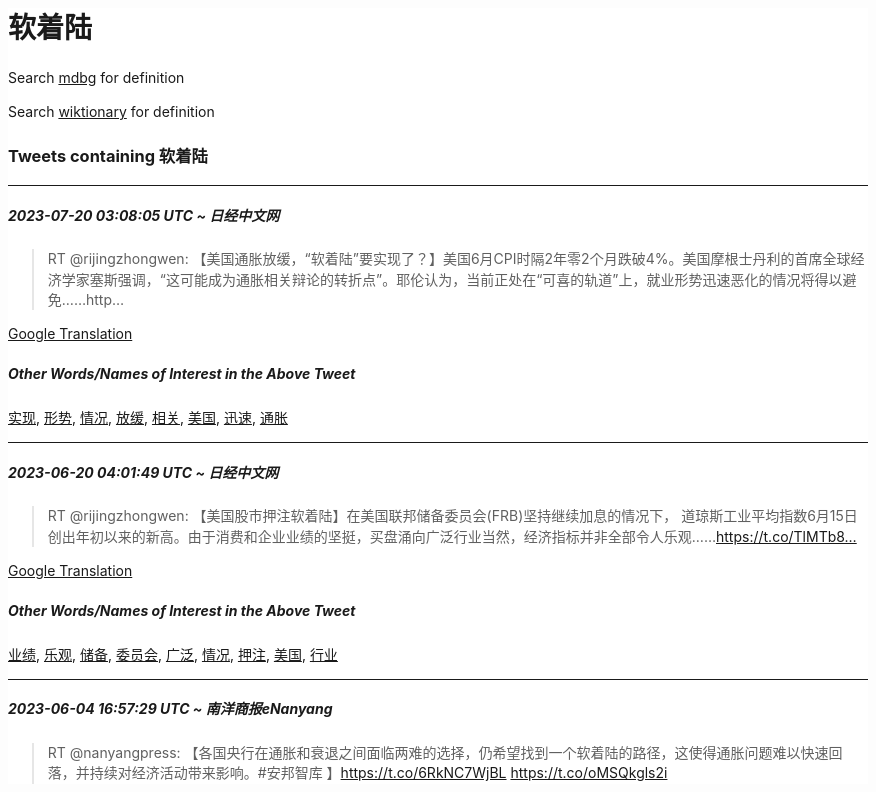 # 软着陆

Search [mdbg](https://www.mdbg.net/chinese/dictionary?page=worddict&wdrst=0&wdqb=软着陆) for definition

Search [wiktionary](https://en.wiktionary.org/wiki/软着陆) for definition

### Tweets containing 软着陆

___
##### 2023-07-20 03:08:05 UTC ~ 日经中文网
> RT @rijingzhongwen: 【美国通胀放缓，“软着陆”要实现了？】美国6月CPI时隔2年零2个月跌破4%。美国摩根士丹利的首席全球经济学家塞斯强调，“这可能成为通胀相关辩论的转折点”。耶伦认为，当前正处在“可喜的轨道”上，就业形势迅速恶化的情况将得以避免……http…

[Google Translation](https://translate.google.com/?hi=en&tab=TT&sl=zh-CN&tl=en&op=translate&text=RT+%40rijingzhongwen%3A+%E3%80%90%E7%BE%8E%E5%9B%BD%E9%80%9A%E8%83%80%E6%94%BE%E7%BC%93%EF%BC%8C%E2%80%9C%E8%BD%AF%E7%9D%80%E9%99%86%E2%80%9D%E8%A6%81%E5%AE%9E%E7%8E%B0%E4%BA%86%EF%BC%9F%E3%80%91%E7%BE%8E%E5%9B%BD6%E6%9C%88CPI%E6%97%B6%E9%9A%942%E5%B9%B4%E9%9B%B62%E4%B8%AA%E6%9C%88%E8%B7%8C%E7%A0%B44%25%E3%80%82%E7%BE%8E%E5%9B%BD%E6%91%A9%E6%A0%B9%E5%A3%AB%E4%B8%B9%E5%88%A9%E7%9A%84%E9%A6%96%E5%B8%AD%E5%85%A8%E7%90%83%E7%BB%8F%E6%B5%8E%E5%AD%A6%E5%AE%B6%E5%A1%9E%E6%96%AF%E5%BC%BA%E8%B0%83%EF%BC%8C%E2%80%9C%E8%BF%99%E5%8F%AF%E8%83%BD%E6%88%90%E4%B8%BA%E9%80%9A%E8%83%80%E7%9B%B8%E5%85%B3%E8%BE%A9%E8%AE%BA%E7%9A%84%E8%BD%AC%E6%8A%98%E7%82%B9%E2%80%9D%E3%80%82%E8%80%B6%E4%BC%A6%E8%AE%A4%E4%B8%BA%EF%BC%8C%E5%BD%93%E5%89%8D%E6%AD%A3%E5%A4%84%E5%9C%A8%E2%80%9C%E5%8F%AF%E5%96%9C%E7%9A%84%E8%BD%A8%E9%81%93%E2%80%9D%E4%B8%8A%EF%BC%8C%E5%B0%B1%E4%B8%9A%E5%BD%A2%E5%8A%BF%E8%BF%85%E9%80%9F%E6%81%B6%E5%8C%96%E7%9A%84%E6%83%85%E5%86%B5%E5%B0%86%E5%BE%97%E4%BB%A5%E9%81%BF%E5%85%8D%E2%80%A6%E2%80%A6http%E2%80%A6)
##### Other Words/Names of Interest in the Above Tweet
[实现](实现.md), [形势](形势.md), [情况](情况.md), [放缓](放缓.md), [相关](相关.md), [美国](美国.md), [迅速](迅速.md), [通胀](通胀.md)
___
##### 2023-06-20 04:01:49 UTC ~ 日经中文网
> RT @rijingzhongwen: 【美国股市押注软着陆】在美国联邦储备委员会(FRB)坚持继续加息的情况下， 道琼斯工业平均指数6月15日创出年初以来的新高。由于消费和企业业绩的坚挺，买盘涌向广泛行业当然，经济指标并非全部令人乐观……https://t.co/TlMTb8…

[Google Translation](https://translate.google.com/?hi=en&tab=TT&sl=zh-CN&tl=en&op=translate&text=RT+%40rijingzhongwen%3A+%E3%80%90%E7%BE%8E%E5%9B%BD%E8%82%A1%E5%B8%82%E6%8A%BC%E6%B3%A8%E8%BD%AF%E7%9D%80%E9%99%86%E3%80%91%E5%9C%A8%E7%BE%8E%E5%9B%BD%E8%81%94%E9%82%A6%E5%82%A8%E5%A4%87%E5%A7%94%E5%91%98%E4%BC%9A%28FRB%29%E5%9D%9A%E6%8C%81%E7%BB%A7%E7%BB%AD%E5%8A%A0%E6%81%AF%E7%9A%84%E6%83%85%E5%86%B5%E4%B8%8B%EF%BC%8C+%E9%81%93%E7%90%BC%E6%96%AF%E5%B7%A5%E4%B8%9A%E5%B9%B3%E5%9D%87%E6%8C%87%E6%95%B06%E6%9C%8815%E6%97%A5%E5%88%9B%E5%87%BA%E5%B9%B4%E5%88%9D%E4%BB%A5%E6%9D%A5%E7%9A%84%E6%96%B0%E9%AB%98%E3%80%82%E7%94%B1%E4%BA%8E%E6%B6%88%E8%B4%B9%E5%92%8C%E4%BC%81%E4%B8%9A%E4%B8%9A%E7%BB%A9%E7%9A%84%E5%9D%9A%E6%8C%BA%EF%BC%8C%E4%B9%B0%E7%9B%98%E6%B6%8C%E5%90%91%E5%B9%BF%E6%B3%9B%E8%A1%8C%E4%B8%9A%E5%BD%93%E7%84%B6%EF%BC%8C%E7%BB%8F%E6%B5%8E%E6%8C%87%E6%A0%87%E5%B9%B6%E9%9D%9E%E5%85%A8%E9%83%A8%E4%BB%A4%E4%BA%BA%E4%B9%90%E8%A7%82%E2%80%A6%E2%80%A6https%3A%2F%2Ft.co%2FTlMTb8%E2%80%A6)
##### Other Words/Names of Interest in the Above Tweet
[业绩](业绩.md), [乐观](乐观.md), [储备](储备.md), [委员会](委员会.md), [广泛](广泛.md), [情况](情况.md), [押注](押注.md), [美国](美国.md), [行业](行业.md)
___
##### 2023-06-04 16:57:29 UTC ~ 南洋商报eNanyang
> RT @nanyangpress: 【各国央行在通胀和衰退之间面临两难的选择，仍希望找到一个软着陆的路径，这使得通胀问题难以快速回落，并持续对经济活动带来影响。#安邦智库 】https://t.co/6RkNC7WjBL https://t.co/oMSQkgls2i
